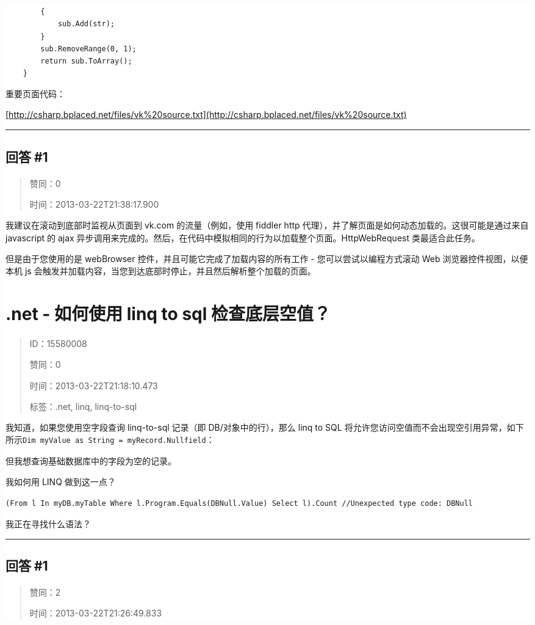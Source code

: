 ```
        {
            sub.Add(str);
        }
        sub.RemoveRange(0, 1);
        return sub.ToArray();
    } 
```

重要页面代码：

[http://csharp.bplaced.net/files/vk%20source.txt](http://csharp.bplaced.net/files/vk%20source.txt)

* * *

## 回答 #1

> 赞同：0
> 
> 时间：2013-03-22T21:38:17.900

我建议在滚动到底部时监视从页面到 vk.com 的流量（例如，使用 fiddler http 代理），并了解页面是如何动态加载的。这很可能是通过来自 javascript 的 ajax 异步调用来完成的。然后，在代码中模拟相同的行为以加载整个页面。HttpWebRequest 类最适合此任务。

但是由于您使用的是 webBrowser 控件，并且可能它完成了加载内容的所有工作 - 您可以尝试以编程方式滚动 Web 浏览器控件视图，以便本机 js 会触发并加载内容，当您到达底部时停止，并且然后解析整个加载的页面。

# .net - 如何使用 linq to sql 检查底层空值？

> ID：15580008
> 
> 赞同：0
> 
> 时间：2013-03-22T21:18:10.473
> 
> 标签：.net, linq, linq-to-sql

我知道，如果您使用空字段查询 linq-to-sql 记录（即 DB/对象中的行），那么 linq to SQL 将允许您访问空值而不会出现空引用异常，如下所示`Dim myValue as String = myRecord.Nullfield`：

但我想查询基础数据库中的字段为空的记录。

我如何用 LINQ 做到这一点？

```
(From l In myDB.myTable Where l.Program.Equals(DBNull.Value) Select l).Count //Unexpected type code: DBNull 
```

我正在寻找什么语法？

* * *

## 回答 #1

> 赞同：2
> 
> 时间：2013-03-22T21:26:49.833
